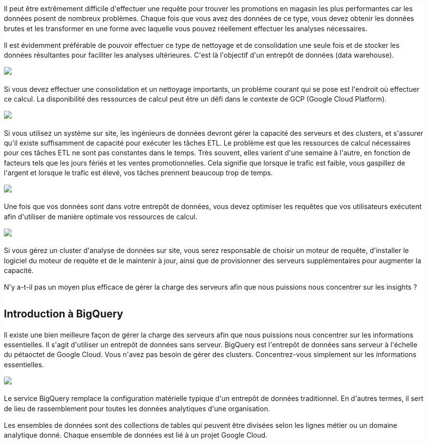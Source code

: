 Il peut être extrêmement difficile d'effectuer une requête pour trouver les promotions en magasin les plus performantes car les données posent de nombreux problèmes. Chaque fois que vous avez des données de ce type, vous devez obtenir les données brutes et les transformer en une forme avec laquelle vous pouvez réellement effectuer les analyses nécessaires.

Il est évidemment préférable de pouvoir effectuer ce type de nettoyage et de consolidation une seule fois et de stocker les données résultantes pour faciliter les analyses ultérieures. C'est là l'objectif d'un entrepôt de données (data warehouse).

![](Aspose.Words.0cb03f27-89c9-44eb-957f-9a25dcbaf91f.014.png)

Si vous devez effectuer une consolidation et un nettoyage importants, un problème courant qui se pose est l'endroit où effectuer ce calcul. La disponibilité des ressources de calcul peut être un défi dans le contexte de GCP (Google Cloud Platform).

![](Aspose.Words.0cb03f27-89c9-44eb-957f-9a25dcbaf91f.015.png)

Si vous utilisez un système sur site, les ingénieurs de données devront gérer la capacité des serveurs et des clusters, et s'assurer qu'il existe suffisamment de capacité pour exécuter les tâches ETL. Le problème est que les ressources de calcul nécessaires pour ces tâches ETL ne sont pas constantes dans le temps. Très souvent, elles varient d'une semaine à l'autre, en fonction de facteurs tels que les jours fériés et les ventes promotionnelles. Cela signifie que lorsque le trafic est faible, vous gaspillez de l'argent et lorsque le trafic est élevé, vos tâches prennent beaucoup trop de temps.

![](Aspose.Words.0cb03f27-89c9-44eb-957f-9a25dcbaf91f.016.png)

Une fois que vos données sont dans votre entrepôt de données, vous devez optimiser les requêtes que vos utilisateurs exécutent afin d'utiliser de manière optimale vos ressources de calcul.

![](Aspose.Words.0cb03f27-89c9-44eb-957f-9a25dcbaf91f.017.png)

Si vous gérez un cluster d'analyse de données sur site, vous serez responsable de choisir un moteur de requête, d'installer le logiciel du moteur de requête et de le maintenir à jour, ainsi que de provisionner des serveurs supplémentaires pour augmenter la capacité.

N'y a-t-il pas un moyen plus efficace de gérer la charge des serveurs afin que nous puissions nous concentrer sur les insights ?

## Introduction à BigQuery

Il existe une bien meilleure façon de gérer la charge des serveurs afin que nous puissions nous concentrer sur les informations essentielles. Il s'agit d'utiliser un entrepôt de données sans serveur. BigQuery est l'entrepôt de données sans serveur à l'échelle du pétaoctet de Google Cloud. Vous n'avez pas besoin de gérer des clusters. Concentrez-vous simplement sur les informations essentielles.

![](Aspose.Words.0cb03f27-89c9-44eb-957f-9a25dcbaf91f.018.png)

Le service BigQuery remplace la configuration matérielle typique d'un entrepôt de données traditionnel. En d'autres termes, il sert de lieu de rassemblement pour toutes les données analytiques d'une organisation.

Les ensembles de données sont des collections de tables qui peuvent être divisées selon les lignes métier ou un domaine analytique donné. Chaque ensemble de données est lié à un projet Google Cloud.
